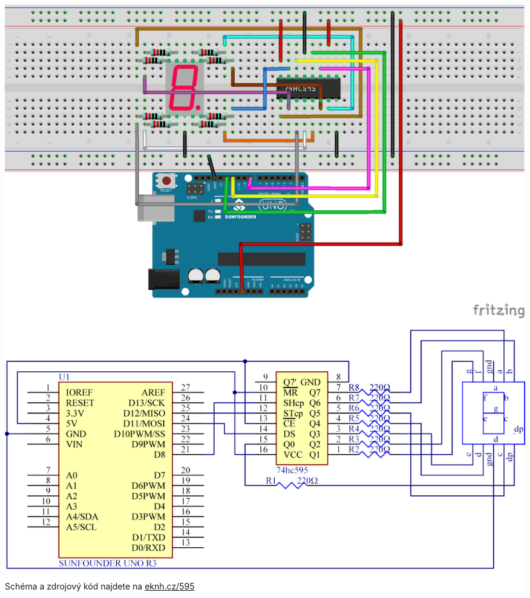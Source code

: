 ![278-2.png](../assets/278-2.png)

![279-1.png](../assets/279-1.png)

Schéma a zdrojový kód najdete na [eknh.cz/595](https://eknh.cz/595)
